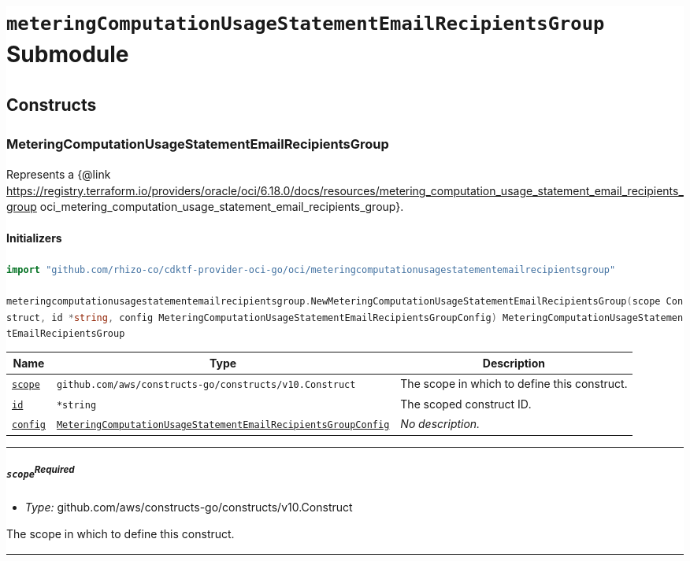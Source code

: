 # `meteringComputationUsageStatementEmailRecipientsGroup` Submodule <a name="`meteringComputationUsageStatementEmailRecipientsGroup` Submodule" id="rhizo-co-terraform-provider-oci.meteringComputationUsageStatementEmailRecipientsGroup"></a>

## Constructs <a name="Constructs" id="Constructs"></a>

### MeteringComputationUsageStatementEmailRecipientsGroup <a name="MeteringComputationUsageStatementEmailRecipientsGroup" id="rhizo-co-terraform-provider-oci.meteringComputationUsageStatementEmailRecipientsGroup.MeteringComputationUsageStatementEmailRecipientsGroup"></a>

Represents a {@link https://registry.terraform.io/providers/oracle/oci/6.18.0/docs/resources/metering_computation_usage_statement_email_recipients_group oci_metering_computation_usage_statement_email_recipients_group}.

#### Initializers <a name="Initializers" id="rhizo-co-terraform-provider-oci.meteringComputationUsageStatementEmailRecipientsGroup.MeteringComputationUsageStatementEmailRecipientsGroup.Initializer"></a>

```go
import "github.com/rhizo-co/cdktf-provider-oci-go/oci/meteringcomputationusagestatementemailrecipientsgroup"

meteringcomputationusagestatementemailrecipientsgroup.NewMeteringComputationUsageStatementEmailRecipientsGroup(scope Construct, id *string, config MeteringComputationUsageStatementEmailRecipientsGroupConfig) MeteringComputationUsageStatementEmailRecipientsGroup
```

| **Name** | **Type** | **Description** |
| --- | --- | --- |
| <code><a href="#rhizo-co-terraform-provider-oci.meteringComputationUsageStatementEmailRecipientsGroup.MeteringComputationUsageStatementEmailRecipientsGroup.Initializer.parameter.scope">scope</a></code> | <code>github.com/aws/constructs-go/constructs/v10.Construct</code> | The scope in which to define this construct. |
| <code><a href="#rhizo-co-terraform-provider-oci.meteringComputationUsageStatementEmailRecipientsGroup.MeteringComputationUsageStatementEmailRecipientsGroup.Initializer.parameter.id">id</a></code> | <code>*string</code> | The scoped construct ID. |
| <code><a href="#rhizo-co-terraform-provider-oci.meteringComputationUsageStatementEmailRecipientsGroup.MeteringComputationUsageStatementEmailRecipientsGroup.Initializer.parameter.config">config</a></code> | <code><a href="#rhizo-co-terraform-provider-oci.meteringComputationUsageStatementEmailRecipientsGroup.MeteringComputationUsageStatementEmailRecipientsGroupConfig">MeteringComputationUsageStatementEmailRecipientsGroupConfig</a></code> | *No description.* |

---

##### `scope`<sup>Required</sup> <a name="scope" id="rhizo-co-terraform-provider-oci.meteringComputationUsageStatementEmailRecipientsGroup.MeteringComputationUsageStatementEmailRecipientsGroup.Initializer.parameter.scope"></a>

- *Type:* github.com/aws/constructs-go/constructs/v10.Construct

The scope in which to define this construct.

---
